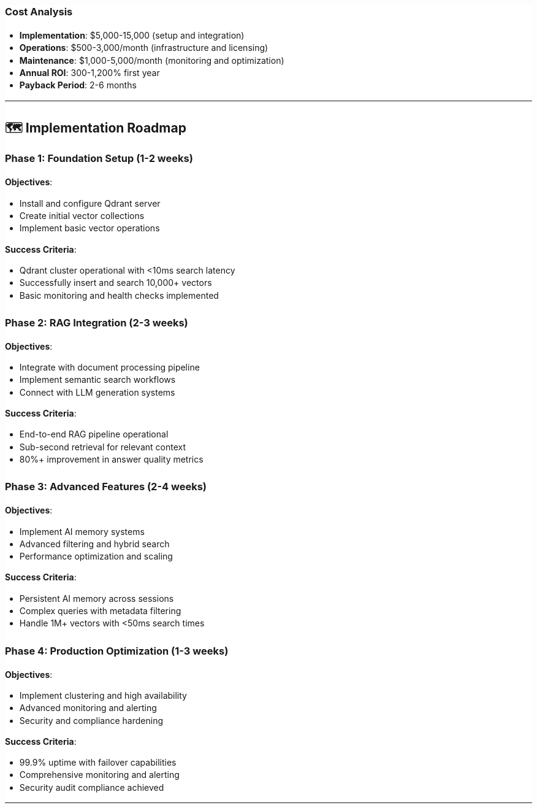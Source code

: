 ### Cost Analysis
- **Implementation**: $5,000-15,000 (setup and integration)
- **Operations**: $500-3,000/month (infrastructure and licensing)
- **Maintenance**: $1,000-5,000/month (monitoring and optimization)
- **Annual ROI**: 300-1,200% first year
- **Payback Period**: 2-6 months

---

## 🗺️ Implementation Roadmap

### Phase 1: Foundation Setup (1-2 weeks)
**Objectives**:
- Install and configure Qdrant server
- Create initial vector collections
- Implement basic vector operations

**Success Criteria**:
- Qdrant cluster operational with <10ms search latency
- Successfully insert and search 10,000+ vectors
- Basic monitoring and health checks implemented

### Phase 2: RAG Integration (2-3 weeks)
**Objectives**:
- Integrate with document processing pipeline
- Implement semantic search workflows
- Connect with LLM generation systems

**Success Criteria**:
- End-to-end RAG pipeline operational
- Sub-second retrieval for relevant context
- 80%+ improvement in answer quality metrics

### Phase 3: Advanced Features (2-4 weeks)
**Objectives**:
- Implement AI memory systems
- Advanced filtering and hybrid search
- Performance optimization and scaling

**Success Criteria**:
- Persistent AI memory across sessions
- Complex queries with metadata filtering
- Handle 1M+ vectors with <50ms search times

### Phase 4: Production Optimization (1-3 weeks)
**Objectives**:
- Implement clustering and high availability
- Advanced monitoring and alerting
- Security and compliance hardening

**Success Criteria**:
- 99.9% uptime with failover capabilities
- Comprehensive monitoring and alerting
- Security audit compliance achieved

---